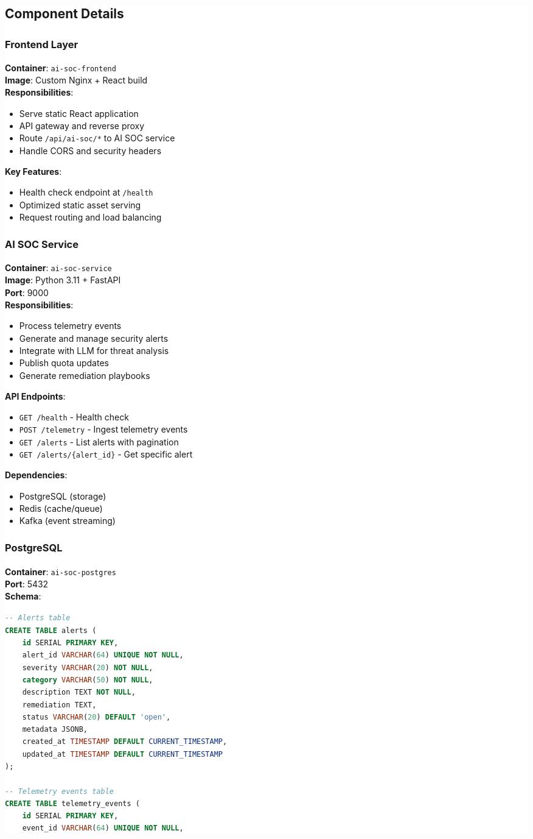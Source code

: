 ## Component Details

### Frontend Layer

**Container**: `ai-soc-frontend`  
**Image**: Custom Nginx + React build  
**Responsibilities**:
- Serve static React application
- API gateway and reverse proxy
- Route `/api/ai-soc/*` to AI SOC service
- Handle CORS and security headers

**Key Features**:
- Health check endpoint at `/health`
- Optimized static asset serving
- Request routing and load balancing

### AI SOC Service

**Container**: `ai-soc-service`  
**Image**: Python 3.11 + FastAPI  
**Port**: 9000  
**Responsibilities**:
- Process telemetry events
- Generate and manage security alerts
- Integrate with LLM for threat analysis
- Publish quota updates
- Generate remediation playbooks

**API Endpoints**:
- `GET /health` - Health check
- `POST /telemetry` - Ingest telemetry events
- `GET /alerts` - List alerts with pagination
- `GET /alerts/{alert_id}` - Get specific alert

**Dependencies**:
- PostgreSQL (storage)
- Redis (cache/queue)
- Kafka (event streaming)

### PostgreSQL

**Container**: `ai-soc-postgres`  
**Port**: 5432  
**Schema**:

```sql
-- Alerts table
CREATE TABLE alerts (
    id SERIAL PRIMARY KEY,
    alert_id VARCHAR(64) UNIQUE NOT NULL,
    severity VARCHAR(20) NOT NULL,
    category VARCHAR(50) NOT NULL,
    description TEXT NOT NULL,
    remediation TEXT,
    status VARCHAR(20) DEFAULT 'open',
    metadata JSONB,
    created_at TIMESTAMP DEFAULT CURRENT_TIMESTAMP,
    updated_at TIMESTAMP DEFAULT CURRENT_TIMESTAMP
);

-- Telemetry events table
CREATE TABLE telemetry_events (
    id SERIAL PRIMARY KEY,
    event_id VARCHAR(64) UNIQUE NOT NULL,
```